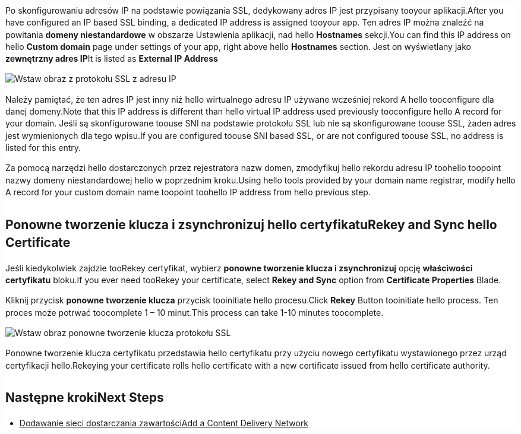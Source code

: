 <span data-ttu-id="efcda-177">Po skonfigurowaniu adresów IP na podstawie powiązania SSL, dedykowany adres IP jest przypisany tooyour aplikacji.</span><span class="sxs-lookup"><span data-stu-id="efcda-177">After you have configured an IP based SSL binding, a dedicated IP address is assigned tooyour app.</span></span> <span data-ttu-id="efcda-178">Ten adres IP można znaleźć na powitania **domeny niestandardowe** w obszarze Ustawienia aplikacji, nad hello **Hostnames** sekcji.</span><span class="sxs-lookup"><span data-stu-id="efcda-178">You can find this IP address on hello **Custom domain** page under settings of your app, right above hello **Hostnames** section.</span></span> <span data-ttu-id="efcda-179">Jest on wyświetlany jako **zewnętrzny adres IP**</span><span class="sxs-lookup"><span data-stu-id="efcda-179">It is listed as **External IP Address**</span></span>

![Wstaw obraz z protokołu SSL z adresu IP](./media/app-service-web-purchase-ssl-web-site/virtual-ip-address.png)

<span data-ttu-id="efcda-181">Należy pamiętać, że ten adres IP jest inny niż hello wirtualnego adresu IP używane wcześniej rekord A hello tooconfigure dla danej domeny.</span><span class="sxs-lookup"><span data-stu-id="efcda-181">Note that this IP address is different than hello virtual IP address used previously tooconfigure hello A record for your domain.</span></span> <span data-ttu-id="efcda-182">Jeśli są skonfigurowane toouse SNI na podstawie protokołu SSL lub nie są skonfigurowane toouse SSL, żaden adres jest wymienionych dla tego wpisu.</span><span class="sxs-lookup"><span data-stu-id="efcda-182">If you are configured toouse SNI based SSL, or are not configured toouse SSL, no address is listed for this entry.</span></span>

<span data-ttu-id="efcda-183">Za pomocą narzędzi hello dostarczonych przez rejestratora nazw domen, zmodyfikuj hello rekordu adresu IP toohello toopoint nazwy domeny niestandardowej hello w poprzednim kroku.</span><span class="sxs-lookup"><span data-stu-id="efcda-183">Using hello tools provided by your domain name registrar, modify hello A record for your custom domain name toopoint toohello IP address from hello previous step.</span></span>

## <a name="rekey-and-sync-hello-certificate"></a><span data-ttu-id="efcda-184">Ponowne tworzenie klucza i zsynchronizuj hello certyfikatu</span><span class="sxs-lookup"><span data-stu-id="efcda-184">Rekey and Sync hello Certificate</span></span>

<span data-ttu-id="efcda-185">Jeśli kiedykolwiek zajdzie tooRekey certyfikat, wybierz **ponowne tworzenie klucza i zsynchronizuj** opcję **właściwości certyfikatu** bloku.</span><span class="sxs-lookup"><span data-stu-id="efcda-185">If you ever need tooRekey your certificate, select **Rekey and Sync** option from **Certificate Properties** Blade.</span></span>

<span data-ttu-id="efcda-186">Kliknij przycisk **ponowne tworzenie klucza** przycisk tooinitiate hello procesu.</span><span class="sxs-lookup"><span data-stu-id="efcda-186">Click **Rekey** Button tooinitiate hello process.</span></span> <span data-ttu-id="efcda-187">Ten proces może potrwać toocomplete 1 – 10 minut.</span><span class="sxs-lookup"><span data-stu-id="efcda-187">This process can take 1-10 minutes toocomplete.</span></span>

![Wstaw obraz ponowne tworzenie klucza protokołu SSL](./media/app-service-web-purchase-ssl-web-site/Rekey.png)

<span data-ttu-id="efcda-189">Ponowne tworzenie klucza certyfikatu przedstawia hello certyfikatu przy użyciu nowego certyfikatu wystawionego przez urząd certyfikacji hello.</span><span class="sxs-lookup"><span data-stu-id="efcda-189">Rekeying your certificate rolls hello certificate with a new certificate issued from hello certificate authority.</span></span>

## <a name="next-steps"></a><span data-ttu-id="efcda-190">Następne kroki</span><span class="sxs-lookup"><span data-stu-id="efcda-190">Next Steps</span></span>

* [<span data-ttu-id="efcda-191">Dodawanie sieci dostarczania zawartości</span><span class="sxs-lookup"><span data-stu-id="efcda-191">Add a Content Delivery Network</span></span>](app-service-web-tutorial-content-delivery-network.md)